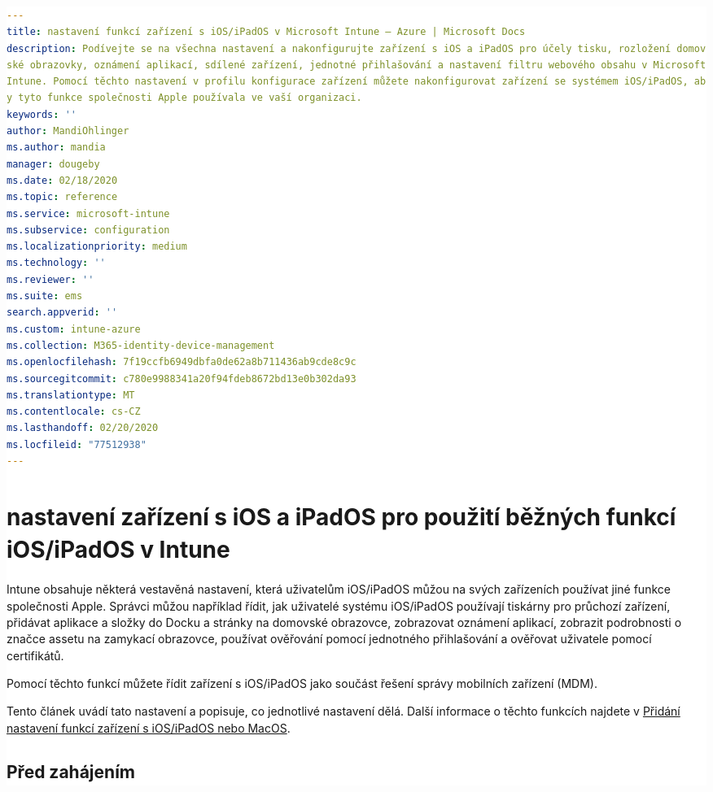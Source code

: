 ```yaml
---
title: nastavení funkcí zařízení s iOS/iPadOS v Microsoft Intune – Azure | Microsoft Docs
description: Podívejte se na všechna nastavení a nakonfigurujte zařízení s iOS a iPadOS pro účely tisku, rozložení domovské obrazovky, oznámení aplikací, sdílené zařízení, jednotné přihlašování a nastavení filtru webového obsahu v Microsoft Intune. Pomocí těchto nastavení v profilu konfigurace zařízení můžete nakonfigurovat zařízení se systémem iOS/iPadOS, aby tyto funkce společnosti Apple používala ve vaší organizaci.
keywords: ''
author: MandiOhlinger
ms.author: mandia
manager: dougeby
ms.date: 02/18/2020
ms.topic: reference
ms.service: microsoft-intune
ms.subservice: configuration
ms.localizationpriority: medium
ms.technology: ''
ms.reviewer: ''
ms.suite: ems
search.appverid: ''
ms.custom: intune-azure
ms.collection: M365-identity-device-management
ms.openlocfilehash: 7f19ccfb6949dbfa0de62a8b711436ab9cde8c9c
ms.sourcegitcommit: c780e9988341a20f94fdeb8672bd13e0b302da93
ms.translationtype: MT
ms.contentlocale: cs-CZ
ms.lasthandoff: 02/20/2020
ms.locfileid: "77512938"
---
```

# <a name="ios-and-ipados-device-settings-to-use-common-iosipados-features-in-intune"></a>nastavení zařízení s iOS a iPadOS pro použití běžných funkcí iOS/iPadOS v Intune

Intune obsahuje některá vestavěná nastavení, která uživatelům iOS/iPadOS můžou na svých zařízeních používat jiné funkce společnosti Apple. Správci můžou například řídit, jak uživatelé systému iOS/iPadOS používají tiskárny pro průchozí zařízení, přidávat aplikace a složky do Docku a stránky na domovské obrazovce, zobrazovat oznámení aplikací, zobrazit podrobnosti o značce assetu na zamykací obrazovce, používat ověřování pomocí jednotného přihlašování a ověřovat uživatele pomocí certifikátů.

Pomocí těchto funkcí můžete řídit zařízení s iOS/iPadOS jako součást řešení správy mobilních zařízení (MDM).

Tento článek uvádí tato nastavení a popisuje, co jednotlivé nastavení dělá. Další informace o těchto funkcích najdete v [Přidání nastavení funkcí zařízení s iOS/iPadOS nebo MacOS](../device-features-configure.md).

## <a name="before-you-begin"></a>Před zahájením
